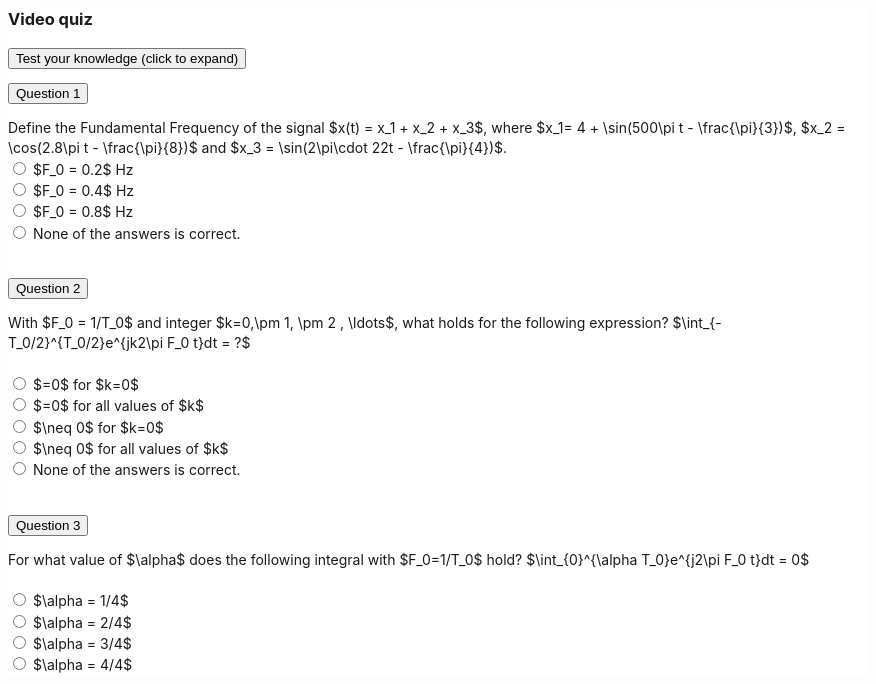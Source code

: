 
### Video quiz

<div class="example">
<button class="collapsible">Test your knowledge (click to expand)</button>
<div class="content">

<button class="collapsible">Question 1</button>
<div class="content">

<div class="scp-quizzes-data quiz">
   Define the Fundamental Frequency of the signal $x(t) = x_1 + x_2 + x_3$, where
   $x_1= 4 + \sin(500\pi t - \frac{\pi}{3})$, $x_2 = \cos(2.8\pi t - \frac{\pi}{8})$ and $x_3 = \sin(2\pi\cdot 22t - \frac{\pi}{4})$.
</br>
    <input type="radio" id="answer1" name="question1">
       <label for="answer1">$F_0 = 0.2$ Hz</label><br/>
    <input type="radio" name="question1">
        <label>$F_0 = 0.4$ Hz</label><br/>
    <input type="radio" name="question1">
       <label>$F_0 = 0.8$ Hz</label><br/>
      <input type="radio"  name="question1">
         <label>None of the answers is correct.</label><br/>
 </div>
 </div>
 <br>


<button class="collapsible">Question 2</button>
<div class="content">

<div class="scp-quizzes-data quiz">
   With $F_0 = 1/T_0$ and integer $k=0,\pm 1, \pm 2 , \ldots$, what holds for the following expression?
   $\int_{-T_0/2}^{T_0/2}e^{jk2\pi F_0 t}dt = ?$
<br>
</br>
    <input type="radio" name="question2">
       <label>$=0$ for $k=0$</label><br/>
    <input type="radio" name="question2">
        <label>$=0$ for all values of $k$</label><br/>
    <input type="radio" id="answer2" name="question2">
       <label for="answer2">$\neq 0$ for $k=0$</label><br/>
    <input type="radio" name="question2">
      <label>$\neq 0$ for all values of $k$</label><br/>
    <input type="radio"  name="question2">
       <label>None of the answers is correct.</label><br/>
 </div>
</div>
<br>

<button class="collapsible">Question 3</button>
<div class="content">
<div class="scp-quizzes-data quiz">
  For what value of $\alpha$ does the following integral with $F_0=1/T_0$ hold?
  $\int_{0}^{\alpha T_0}e^{j2\pi F_0 t}dt = 0$
<br>
</br>
    <input type="radio" name="question3">
      <label>$\alpha = 1/4$</label><br/>
    <input type="radio" name="question3">
      <label>$\alpha = 2/4$</label><br/>
    <input type="radio" name="question3">
      <label>$\alpha = 3/4$</label><br/>
    <input type="radio"  id="answer3"  name="question3">
      <label for="answer3">$\alpha = 4/4$</label><br/>
